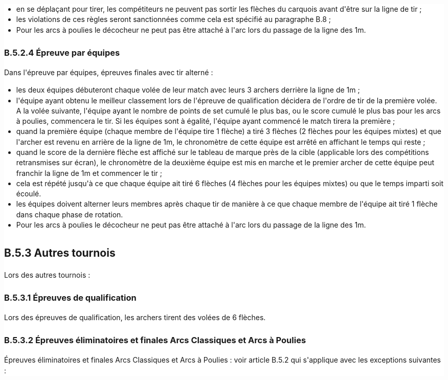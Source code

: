 - en se déplaçant pour tirer, les compétiteurs ne peuvent pas sortir les flèches du carquois avant d'être
  sur la ligne de tir ;
- les violations de ces règles seront sanctionnées comme cela est spécifié au paragraphe B.8 ;
- Pour les arcs à poulies le décocheur ne peut pas être attaché à l'arc lors du passage de la ligne des
  1m.

### B.5.2.4 Épreuve par équipes

Dans l'épreuve par équipes, épreuves finales avec tir alterné :

- les deux équipes débuteront chaque volée de leur match avec leurs 3 archers derrière la ligne de
  1m ;
- l'équipe ayant obtenu le meilleur classement lors de l'épreuve de qualification décidera de l'ordre de
  tir de la première volée. A la volée suivante, l'équipe ayant le nombre de points de set cumulé le plus
  bas, ou le score cumulé le plus bas pour les arcs à poulies, commencera le tir. Si les équipes sont à
  égalité, l'équipe ayant commencé le match tirera la première ;
- quand la première équipe (chaque membre de l'équipe tire 1 flèche) a tiré 3 flèches (2 flèches pour
  les équipes mixtes) et que l'archer est revenu en arrière de la ligne de 1m, le chronomètre de cette
  équipe est arrêté en affichant le temps qui reste ;
- quand le score de la dernière flèche est affiché sur le tableau de marque près de la cible (applicable
  lors des compétitions retransmises sur écran), le chronomètre de la deuxième équipe est mis en
  marche et le premier archer de cette équipe peut franchir la ligne de 1m et commencer le tir ;
- cela est répété jusqu'à ce que chaque équipe ait tiré 6 flèches (4 flèches pour les équipes mixtes) ou
  que le temps imparti soit écoulé.
- les équipes doivent alterner leurs membres après chaque tir de manière à ce que chaque membre
  de l'équipe ait tiré 1 flèche dans chaque phase de rotation.
- Pour les arcs à poulies le décocheur ne peut pas être attaché à l'arc lors du passage de la ligne des
  1m.

## B.5.3 Autres tournois

Lors des autres tournois :

### B.5.3.1 Épreuves de qualification

Lors des épreuves de qualification, les archers tirent des volées de 6 flèches.

### B.5.3.2 Épreuves éliminatoires et finales Arcs Classiques et Arcs à Poulies

Épreuves éliminatoires et finales Arcs Classiques et Arcs à Poulies : voir article B.5.2 qui s'applique
avec les exceptions suivantes :
